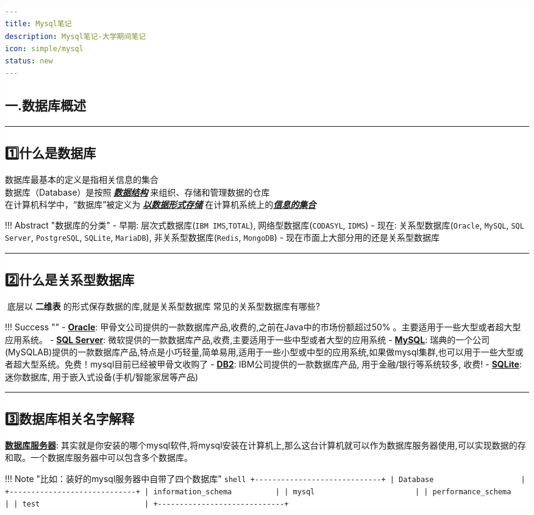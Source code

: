 ```yaml
---
title: Mysql笔记
description: Mysql笔记-大学期间笔记
icon: simple/mysql
status: new
---
```


## 一.数据库概述

-----

## 1️⃣什么是数据库

数据库最基本的定义是指相关信息的集合<br>
数据库（Database）是按照 <u>***数据结构***</u> 来组织、存储和管理数据的仓库<br>
在计算机科学中，“数据库”被定义为 <u>***以数据形式存储***</u> 在计算机系统上的<u>***信息的集合***</u>

!!! Abstract "数据库的分类"
    - 早期: 层次式数据库(`IBM IMS`,`TOTAL`), 网络型数据库(`CODASYL`, `IDMS`)
	- 现在: 关系型数据库(`Oracle`, `MySQL`, `SQL Server`, `PostgreSQL`, `SQLite`, `MariaDB`), 非关系型数据库(`Redis`, `MongoDB`)
	- 现在市面上大部分用的还是关系型数据库

-----

## 2️⃣什么是关系型数据库

​	底层以 **二维表** 的形式保存数据的库,就是关系型数据库
​	常见的关系型数据库有哪些?

!!! Success ""
	- <u>**Oracle**</u>: 甲骨文公司提供的一款数据库产品,收费的,之前在Java中的市场份额超过50% 。主要适用于一些大型或者超大型应用系统。
	- <u>**SQL Server**</u>: 微软提供的一款数据库产品,收费,主要适用于一些中型或者大型的应用系统
	- <u>**MySQL**</u>: 瑞典的一个公司(MySQLAB)提供的一款数据库产品,特点是小巧轻量,简单易用,适用于一些小型或中型的应用系统,如果做mysql集群,也可以用于一些大型或者超大型系统。免费！mysql目前已经被甲骨文收购了
	- <u>**DB2**</u>: IBM公司提供的一款数据库产品, 用于金融/银行等系统较多, 收费!
	- <u>**SQLite**</u>: 迷你数据库, 用于嵌入式设备(手机/智能家居等产品)

-----

## 3️⃣数据库相关名字解释

<u>**数据库服务器**</u>: 其实就是你安装的哪个mysql软件,将mysql安装在计算机上,那么这台计算机就可以作为数据库服务器使用,可以实现数据的存和取。一个数据库服务器中可以包含多个数据库。

!!! Note "比如：装好的mysql服务器中自带了四个数据库"
	```shell
	+-----------------------------+
	| Database                    |
	+-----------------------------+
	| information_schema          |
	| mysql                       |
	| performance_schema          |
	| test                        |
	+-----------------------------+
	```
